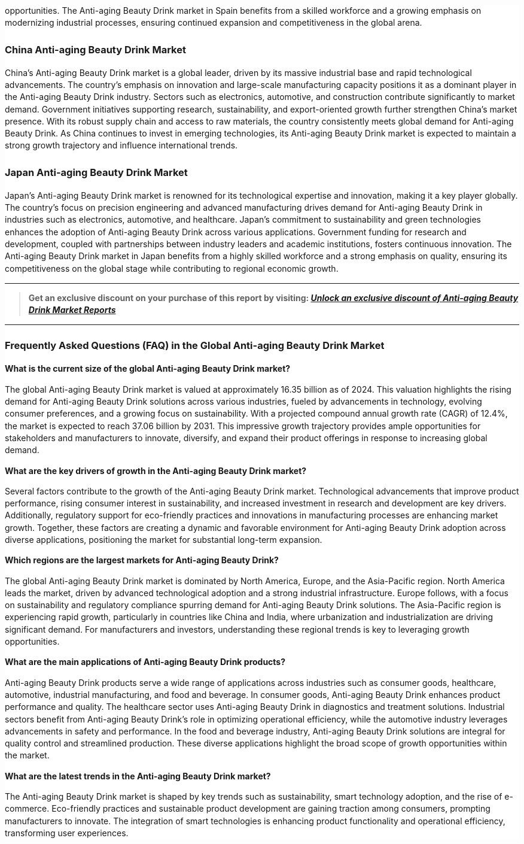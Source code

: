 opportunities. The Anti-aging Beauty Drink market in Spain benefits from a skilled workforce and a growing emphasis on modernizing industrial processes, ensuring continued expansion and competitiveness in the global arena.</p><h3>China Anti-aging Beauty Drink Market</h3><p>China&rsquo;s Anti-aging Beauty Drink market is a global leader, driven by its massive industrial base and rapid technological advancements. The country&rsquo;s emphasis on innovation and large-scale manufacturing capacity positions it as a dominant player in the Anti-aging Beauty Drink industry. Sectors such as electronics, automotive, and construction contribute significantly to market demand. Government initiatives supporting research, sustainability, and export-oriented growth further strengthen China&rsquo;s market presence. With its robust supply chain and access to raw materials, the country consistently meets global demand for Anti-aging Beauty Drink. As China continues to invest in emerging technologies, its Anti-aging Beauty Drink market is expected to maintain a strong growth trajectory and influence international trends.</p><h3>Japan Anti-aging Beauty Drink Market</h3><p>Japan&rsquo;s Anti-aging Beauty Drink market is renowned for its technological expertise and innovation, making it a key player globally. The country&rsquo;s focus on precision engineering and advanced manufacturing drives demand for Anti-aging Beauty Drink in industries such as electronics, automotive, and healthcare. Japan&rsquo;s commitment to sustainability and green technologies enhances the adoption of Anti-aging Beauty Drink across various applications. Government funding for research and development, coupled with partnerships between industry leaders and academic institutions, fosters continuous innovation. The Anti-aging Beauty Drink market in Japan benefits from a highly skilled workforce and a strong emphasis on quality, ensuring its competitiveness on the global stage while contributing to regional economic growth.</p><hr /><blockquote><p><strong>Get an exclusive discount on your purchase of this report by visiting: <em><a href="://marketresearchpulse.com/ask-for-discount/105385?utm_source=Github&amp;utm_medium=021">Unlock an exclusive discount of Anti-aging Beauty Drink Market Reports</a></em>&nbsp;</strong></p></blockquote><hr /><h3>Frequently Asked Questions (FAQ) in the Global Anti-aging Beauty Drink Market</h3><p><strong>What is the current size of the global Anti-aging Beauty Drink market?</strong></p><p>The global Anti-aging Beauty Drink market is valued at approximately 16.35 billion as of 2024. This valuation highlights the rising demand for Anti-aging Beauty Drink solutions across various industries, fueled by advancements in technology, evolving consumer preferences, and a growing focus on sustainability. With a projected compound annual growth rate (CAGR) of 12.4%, the market is expected to reach 37.06 billion by 2031. This impressive growth trajectory provides ample opportunities for stakeholders and manufacturers to innovate, diversify, and expand their product offerings in response to increasing global demand.</p><p><strong>What are the key drivers of growth in the Anti-aging Beauty Drink market?</strong></p><p>Several factors contribute to the growth of the Anti-aging Beauty Drink market. Technological advancements that improve product performance, rising consumer interest in sustainability, and increased investment in research and development are key drivers. Additionally, regulatory support for eco-friendly practices and innovations in manufacturing processes are enhancing market growth. Together, these factors are creating a dynamic and favorable environment for Anti-aging Beauty Drink adoption across diverse applications, positioning the market for substantial long-term expansion.</p><p><strong>Which regions are the largest markets for Anti-aging Beauty Drink?</strong></p><p>The global Anti-aging Beauty Drink market is dominated by North America, Europe, and the Asia-Pacific region. North America leads the market, driven by advanced technological adoption and a strong industrial infrastructure. Europe follows, with a focus on sustainability and regulatory compliance spurring demand for Anti-aging Beauty Drink solutions. The Asia-Pacific region is experiencing rapid growth, particularly in countries like China and India, where urbanization and industrialization are driving significant demand. For manufacturers and investors, understanding these regional trends is key to leveraging growth opportunities.</p><p><strong>What are the main applications of Anti-aging Beauty Drink products?</strong></p><p>Anti-aging Beauty Drink products serve a wide range of applications across industries such as consumer goods, healthcare, automotive, industrial manufacturing, and food and beverage. In consumer goods, Anti-aging Beauty Drink enhances product performance and quality. The healthcare sector uses Anti-aging Beauty Drink in diagnostics and treatment solutions. Industrial sectors benefit from Anti-aging Beauty Drink&rsquo;s role in optimizing operational efficiency, while the automotive industry leverages advancements in safety and performance. In the food and beverage industry, Anti-aging Beauty Drink solutions are integral for quality control and streamlined production. These diverse applications highlight the broad scope of growth opportunities within the market.</p><p><strong>What are the latest trends in the Anti-aging Beauty Drink market?</strong></p><p>The Anti-aging Beauty Drink market is shaped by key trends such as sustainability, smart technology adoption, and the rise of e-commerce. Eco-friendly practices and sustainable product development are gaining traction among consumers, prompting manufacturers to innovate. The integration of smart technologies is enhancing product functionality and operational efficiency, transforming user experiences.